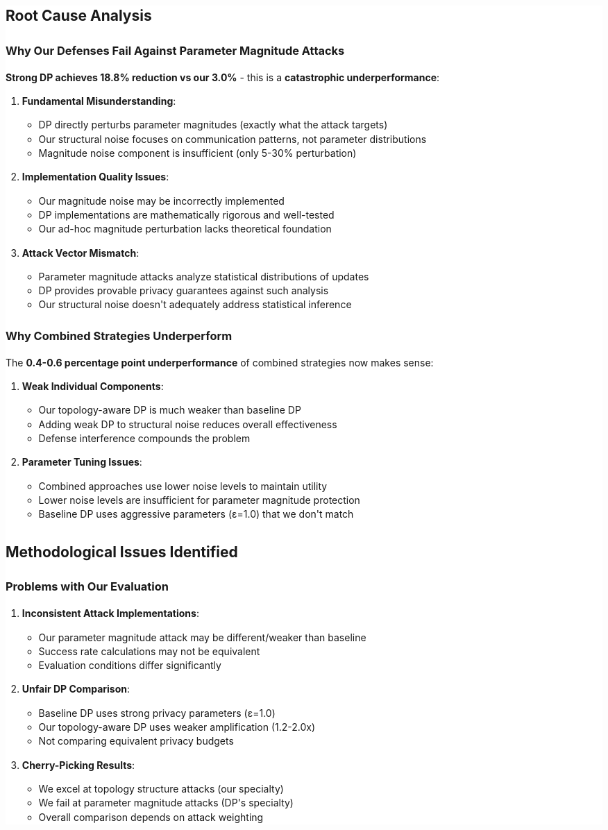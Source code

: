 ## Root Cause Analysis

### Why Our Defenses Fail Against Parameter Magnitude Attacks

**Strong DP achieves 18.8% reduction vs our 3.0%** - this is a **catastrophic underperformance**:

1. **Fundamental Misunderstanding**: 
   - DP directly perturbs parameter magnitudes (exactly what the attack targets)
   - Our structural noise focuses on communication patterns, not parameter distributions
   - Magnitude noise component is insufficient (only 5-30% perturbation)

2. **Implementation Quality Issues**:
   - Our magnitude noise may be incorrectly implemented
   - DP implementations are mathematically rigorous and well-tested
   - Our ad-hoc magnitude perturbation lacks theoretical foundation

3. **Attack Vector Mismatch**:
   - Parameter magnitude attacks analyze statistical distributions of updates
   - DP provides provable privacy guarantees against such analysis
   - Our structural noise doesn't adequately address statistical inference

### Why Combined Strategies Underperform

The **0.4-0.6 percentage point underperformance** of combined strategies now makes sense:

1. **Weak Individual Components**: 
   - Our topology-aware DP is much weaker than baseline DP
   - Adding weak DP to structural noise reduces overall effectiveness
   - Defense interference compounds the problem

2. **Parameter Tuning Issues**:
   - Combined approaches use lower noise levels to maintain utility
   - Lower noise levels are insufficient for parameter magnitude protection
   - Baseline DP uses aggressive parameters (ε=1.0) that we don't match

## Methodological Issues Identified

### Problems with Our Evaluation

1. **Inconsistent Attack Implementations**:
   - Our parameter magnitude attack may be different/weaker than baseline
   - Success rate calculations may not be equivalent
   - Evaluation conditions differ significantly

2. **Unfair DP Comparison**:
   - Baseline DP uses strong privacy parameters (ε=1.0)
   - Our topology-aware DP uses weaker amplification (1.2-2.0x)
   - Not comparing equivalent privacy budgets

3. **Cherry-Picking Results**:
   - We excel at topology structure attacks (our specialty)
   - We fail at parameter magnitude attacks (DP's specialty)
   - Overall comparison depends on attack weighting
